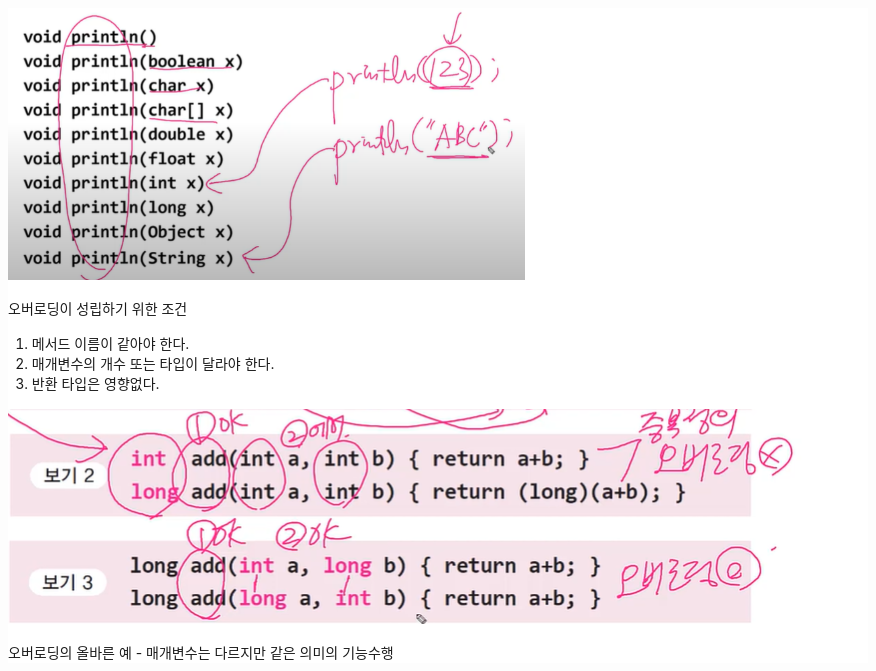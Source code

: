 <img src="Ch06.객체지향프로그래밍1.assets/image-20220620084912261.png" alt="image-20220620084912261" style="zoom:67%;" />



오버로딩이 성립하기 위한 조건

1. 메서드 이름이 같아야 한다.
2. 매개변수의 개수 또는 타입이 달라야 한다.
3. 반환 타입은 영향없다.

![image-20220620085158145](Ch06.객체지향프로그래밍1.assets/image-20220620085158145.png)



오버로딩의 올바른 예 - 매개변수는 다르지만 같은 의미의 기능수행
